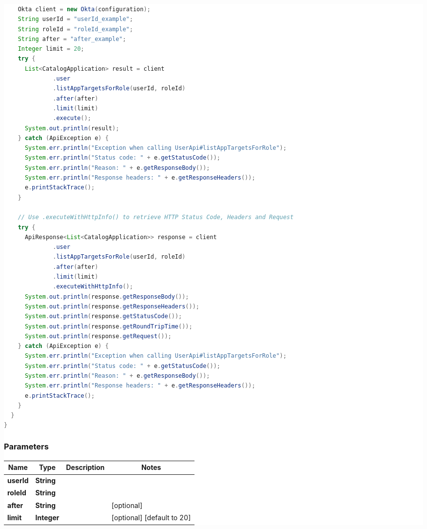 ```java
    Okta client = new Okta(configuration);
    String userId = "userId_example";
    String roleId = "roleId_example";
    String after = "after_example";
    Integer limit = 20;
    try {
      List<CatalogApplication> result = client
              .user
              .listAppTargetsForRole(userId, roleId)
              .after(after)
              .limit(limit)
              .execute();
      System.out.println(result);
    } catch (ApiException e) {
      System.err.println("Exception when calling UserApi#listAppTargetsForRole");
      System.err.println("Status code: " + e.getStatusCode());
      System.err.println("Reason: " + e.getResponseBody());
      System.err.println("Response headers: " + e.getResponseHeaders());
      e.printStackTrace();
    }

    // Use .executeWithHttpInfo() to retrieve HTTP Status Code, Headers and Request
    try {
      ApiResponse<List<CatalogApplication>> response = client
              .user
              .listAppTargetsForRole(userId, roleId)
              .after(after)
              .limit(limit)
              .executeWithHttpInfo();
      System.out.println(response.getResponseBody());
      System.out.println(response.getResponseHeaders());
      System.out.println(response.getStatusCode());
      System.out.println(response.getRoundTripTime());
      System.out.println(response.getRequest());
    } catch (ApiException e) {
      System.err.println("Exception when calling UserApi#listAppTargetsForRole");
      System.err.println("Status code: " + e.getStatusCode());
      System.err.println("Reason: " + e.getResponseBody());
      System.err.println("Response headers: " + e.getResponseHeaders());
      e.printStackTrace();
    }
  }
}

```

### Parameters

| Name | Type | Description  | Notes |
|------------- | ------------- | ------------- | -------------|
| **userId** | **String**|  | |
| **roleId** | **String**|  | |
| **after** | **String**|  | [optional] |
| **limit** | **Integer**|  | [optional] [default to 20] |
